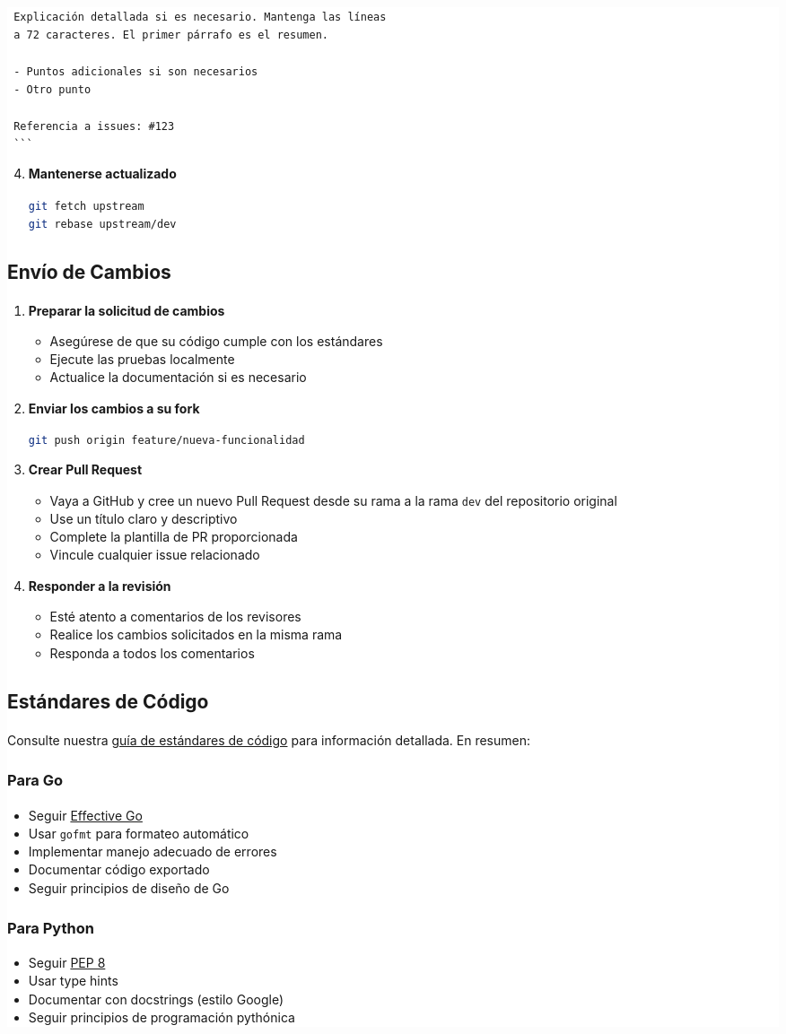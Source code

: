      Explicación detallada si es necesario. Mantenga las líneas
     a 72 caracteres. El primer párrafo es el resumen.
     
     - Puntos adicionales si son necesarios
     - Otro punto
     
     Referencia a issues: #123
     ```

4. **Mantenerse actualizado**
   ```bash
   git fetch upstream
   git rebase upstream/dev
   ```

## Envío de Cambios

1. **Preparar la solicitud de cambios**
   - Asegúrese de que su código cumple con los estándares
   - Ejecute las pruebas localmente
   - Actualice la documentación si es necesario

2. **Enviar los cambios a su fork**
   ```bash
   git push origin feature/nueva-funcionalidad
   ```

3. **Crear Pull Request**
   - Vaya a GitHub y cree un nuevo Pull Request desde su rama a la rama `dev` del repositorio original
   - Use un título claro y descriptivo
   - Complete la plantilla de PR proporcionada
   - Vincule cualquier issue relacionado

4. **Responder a la revisión**
   - Esté atento a comentarios de los revisores
   - Realice los cambios solicitados en la misma rama
   - Responda a todos los comentarios

## Estándares de Código

Consulte nuestra [guía de estándares de código](development/code-standards.md) para información detallada. En resumen:

### Para Go

- Seguir [Effective Go](https://golang.org/doc/effective_go)
- Usar `gofmt` para formateo automático
- Implementar manejo adecuado de errores
- Documentar código exportado
- Seguir principios de diseño de Go

### Para Python

- Seguir [PEP 8](https://www.python.org/dev/peps/pep-0008/)
- Usar type hints
- Documentar con docstrings (estilo Google)
- Seguir principios de programación pythónica

